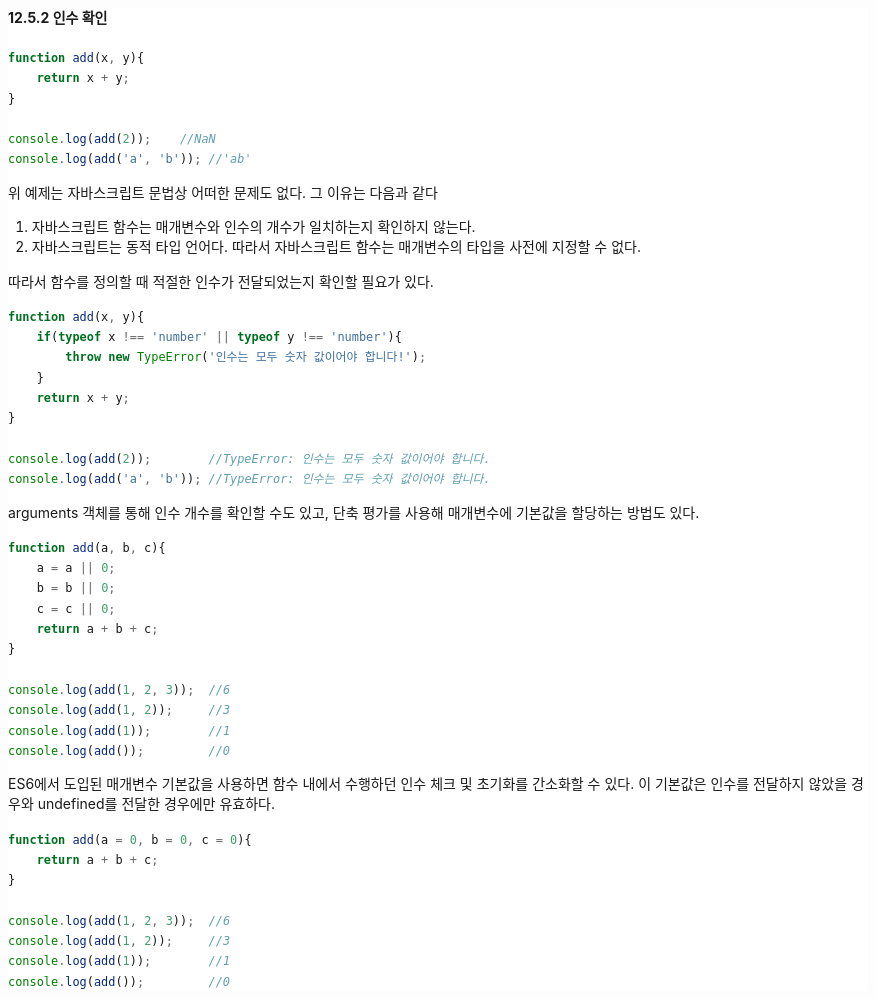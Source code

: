 


#### 12.5.2 인수 확인

```js
function add(x, y){
    return x + y;
}

console.log(add(2));	//NaN
console.log(add('a', 'b'));	//'ab'
```

위 예제는 자바스크립트 문법상 어떠한 문제도 없다. 그 이유는 다음과 같다

1. 자바스크립트 함수는 매개변수와 인수의 개수가 일치하는지 확인하지 않는다.
2. 자바스크립트는 동적 타입 언어다. 따라서 자바스크립트 함수는 매개변수의 타입을 사전에 지정할 수 없다.

따라서 함수를 정의할 때 적절한 인수가 전달되었는지 확인할 필요가 있다.

```js
function add(x, y){
    if(typeof x !== 'number' || typeof y !== 'number'){
        throw new TypeError('인수는 모두 숫자 값이어야 합니다!');
    }
    return x + y;
}

console.log(add(2));		//TypeError: 인수는 모두 숫자 값이어야 합니다.
console.log(add('a', 'b'));	//TypeError: 인수는 모두 숫자 값이어야 합니다.
```

arguments 객체를 통해 인수 개수를 확인할 수도 있고, 단축 평가를 사용해 매개변수에 기본값을 할당하는 방법도 있다.

```js
function add(a, b, c){
    a = a || 0;
    b = b || 0;
    c = c || 0;
    return a + b + c;
}

console.log(add(1, 2, 3));	//6
console.log(add(1, 2));		//3
console.log(add(1));		//1
console.log(add());			//0
```

ES6에서 도입된 매개변수 기본값을 사용하면 함수 내에서 수행하던 인수 체크 및 초기화를 간소화할 수 있다. 이 기본값은 인수를 전달하지 않았을 경우와 undefined를 전달한 경우에만 유효하다.

```js
function add(a = 0, b = 0, c = 0){
    return a + b + c;
}

console.log(add(1, 2, 3));	//6
console.log(add(1, 2));		//3
console.log(add(1));		//1
console.log(add());			//0
```
